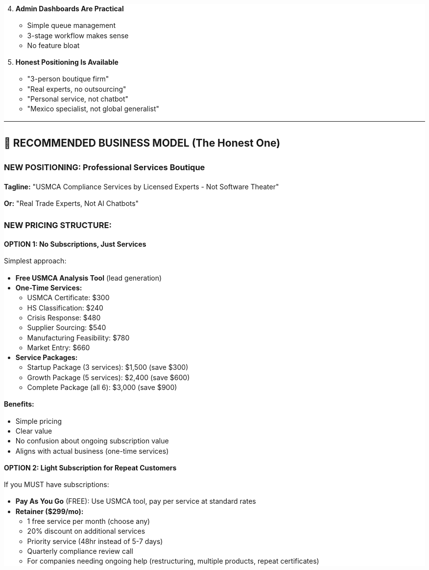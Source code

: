 4. **Admin Dashboards Are Practical**
   - Simple queue management
   - 3-stage workflow makes sense
   - No feature bloat

5. **Honest Positioning Is Available**
   - "3-person boutique firm"
   - "Real experts, no outsourcing"
   - "Personal service, not chatbot"
   - "Mexico specialist, not global generalist"

---

## 🎯 RECOMMENDED BUSINESS MODEL (The Honest One)

### NEW POSITIONING: Professional Services Boutique

**Tagline:** "USMCA Compliance Services by Licensed Experts - Not Software Theater"

**Or:** "Real Trade Experts, Not AI Chatbots"

### NEW PRICING STRUCTURE:

**OPTION 1: No Subscriptions, Just Services**

Simplest approach:
- **Free USMCA Analysis Tool** (lead generation)
- **One-Time Services:**
  - USMCA Certificate: $300
  - HS Classification: $240
  - Crisis Response: $480
  - Supplier Sourcing: $540
  - Manufacturing Feasibility: $780
  - Market Entry: $660
- **Service Packages:**
  - Startup Package (3 services): $1,500 (save $300)
  - Growth Package (5 services): $2,400 (save $600)
  - Complete Package (all 6): $3,000 (save $900)

**Benefits:**
- Simple pricing
- Clear value
- No confusion about ongoing subscription value
- Aligns with actual business (one-time services)

**OPTION 2: Light Subscription for Repeat Customers**

If you MUST have subscriptions:
- **Pay As You Go** (FREE): Use USMCA tool, pay per service at standard rates
- **Retainer ($299/mo):**
  - 1 free service per month (choose any)
  - 20% discount on additional services
  - Priority service (48hr instead of 5-7 days)
  - Quarterly compliance review call
  - For companies needing ongoing help (restructuring, multiple products, repeat certificates)

